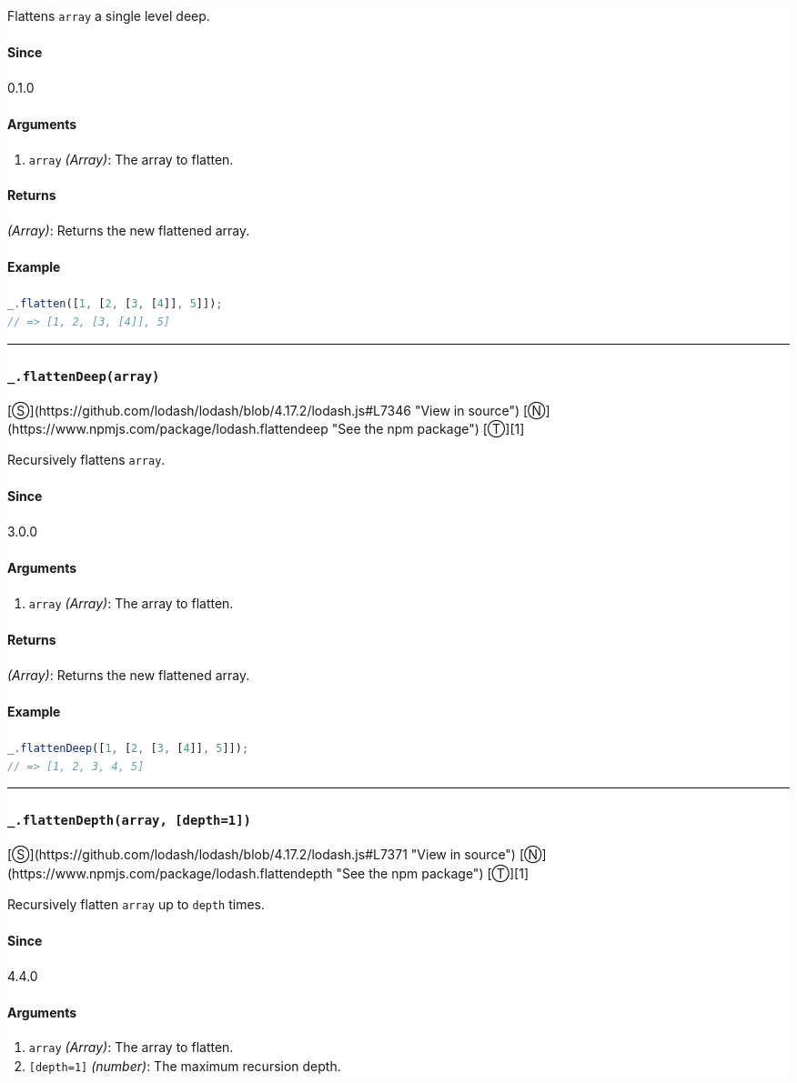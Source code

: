 Flattens `array` a single level deep.

#### Since
0.1.0

#### Arguments
1. `array` *(Array)*: The array to flatten.

#### Returns
*(Array)*: Returns the new flattened array.

#### Example
```js
_.flatten([1, [2, [3, [4]], 5]]);
// => [1, 2, [3, [4]], 5]
```
---





<h3 id="_flattendeeparray"><code>_.flattenDeep(array)</code></h3>
[&#x24C8;](https://github.com/lodash/lodash/blob/4.17.2/lodash.js#L7346 "View in source") [&#x24C3;](https://www.npmjs.com/package/lodash.flattendeep "See the npm package") [&#x24C9;][1]

Recursively flattens `array`.

#### Since
3.0.0

#### Arguments
1. `array` *(Array)*: The array to flatten.

#### Returns
*(Array)*: Returns the new flattened array.

#### Example
```js
_.flattenDeep([1, [2, [3, [4]], 5]]);
// => [1, 2, 3, 4, 5]
```
---





<h3 id="_flattendeptharray-depth1"><code>_.flattenDepth(array, [depth=1])</code></h3>
[&#x24C8;](https://github.com/lodash/lodash/blob/4.17.2/lodash.js#L7371 "View in source") [&#x24C3;](https://www.npmjs.com/package/lodash.flattendepth "See the npm package") [&#x24C9;][1]

Recursively flatten `array` up to `depth` times.

#### Since
4.4.0

#### Arguments
1. `array` *(Array)*: The array to flatten.
2. `[depth=1]` *(number)*: The maximum recursion depth.
